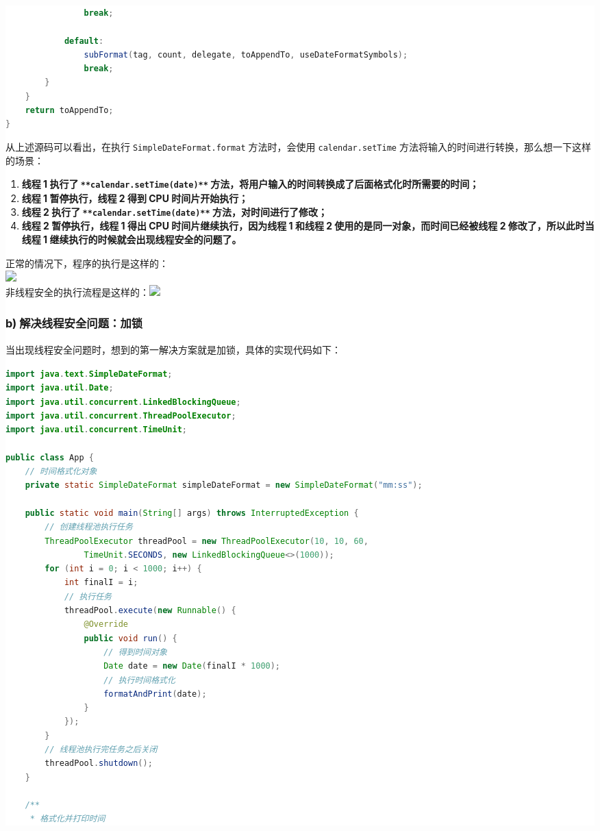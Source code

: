 ```java
                break;

            default:
                subFormat(tag, count, delegate, toAppendTo, useDateFormatSymbols);
                break;
        }
    }
    return toAppendTo;
}
```
从上述源码可以看出，在执行 `SimpleDateFormat.format` 方法时，会使用 `calendar.setTime` 方法将输入的时间进行转换，那么想一下这样的场景：

1. **线程 1 执行了 **`**calendar.setTime(date)**`** 方法，将用户输入的时间转换成了后面格式化时所需要的时间；**
2. **线程 1 暂停执行，线程 2 得到 CPU 时间片开始执行；**
3. **线程 2 执行了 **`**calendar.setTime(date)**`** 方法，对时间进行了修改；**
4. **线程 2 暂停执行，线程 1 得出 CPU 时间片继续执行，因为线程 1 和线程 2 使用的是同一对象，而时间已经被线程 2 修改了，所以此时当线程 1 继续执行的时候就会出现线程安全的问题了。**

正常的情况下，程序的执行是这样的：<br />![](https://cdn.nlark.com/yuque/0/2023/png/396745/1690728359034-a172fd93-bf78-439b-a57b-a413e7d86880.png#averageHue=%23f9f6f3&clientId=u274ac8bc-947d-4&from=paste&id=ua2022480&originHeight=677&originWidth=862&originalType=url&ratio=2.5&rotation=0&showTitle=false&status=done&style=none&taskId=u143ac9e6-c7ca-43d7-8e67-0a59a463fe9&title=)<br />非线程安全的执行流程是这样的：![](https://cdn.nlark.com/yuque/0/2023/png/396745/1690728359091-1200b0fb-2229-47f4-b875-66d2bb0935dc.png#averageHue=%23fbf9f7&clientId=u274ac8bc-947d-4&from=paste&id=u9a724992&originHeight=680&originWidth=815&originalType=url&ratio=2.5&rotation=0&showTitle=false&status=done&style=none&taskId=ud27f726d-86ca-46cd-b004-f18aa32379c&title=)
<a name="fx8rY"></a>
### b) 解决线程安全问题：加锁
当出现线程安全问题时，想到的第一解决方案就是加锁，具体的实现代码如下：
```java
import java.text.SimpleDateFormat;
import java.util.Date;
import java.util.concurrent.LinkedBlockingQueue;
import java.util.concurrent.ThreadPoolExecutor;
import java.util.concurrent.TimeUnit;

public class App {
    // 时间格式化对象
    private static SimpleDateFormat simpleDateFormat = new SimpleDateFormat("mm:ss");

    public static void main(String[] args) throws InterruptedException {
        // 创建线程池执行任务
        ThreadPoolExecutor threadPool = new ThreadPoolExecutor(10, 10, 60,
                TimeUnit.SECONDS, new LinkedBlockingQueue<>(1000));
        for (int i = 0; i < 1000; i++) {
            int finalI = i;
            // 执行任务
            threadPool.execute(new Runnable() {
                @Override
                public void run() {
                    // 得到时间对象
                    Date date = new Date(finalI * 1000);
                    // 执行时间格式化
                    formatAndPrint(date);
                }
            });
        }
        // 线程池执行完任务之后关闭
        threadPool.shutdown();
    }

    /**
     * 格式化并打印时间
```